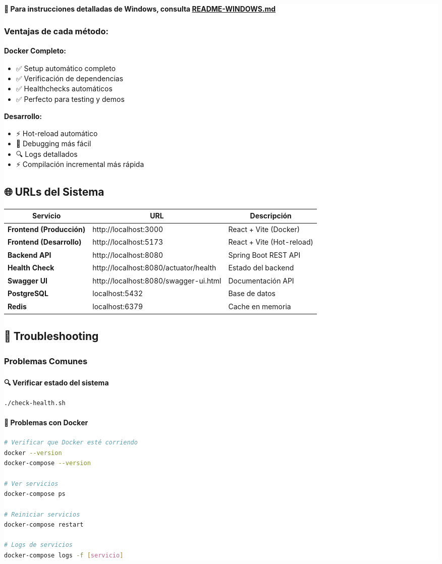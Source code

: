 **📖 Para instrucciones detalladas de Windows, consulta [README-WINDOWS.md](README-WINDOWS.md)**

### Ventajas de cada método:

**Docker Completo:**
- ✅ Setup automático completo
- ✅ Verificación de dependencias
- ✅ Healthchecks automáticos
- ✅ Perfecto para testing y demos

**Desarrollo:**
- ⚡ Hot-reload automático
- 🐛 Debugging más fácil
- 🔍 Logs detallados
- ⚡ Compilación incremental más rápida

## 🌐 URLs del Sistema

| Servicio | URL | Descripción |
|----------|-----|-------------|
| **Frontend (Producción)** | http://localhost:3000 | React + Vite (Docker) |
| **Frontend (Desarrollo)** | http://localhost:5173 | React + Vite (Hot-reload) |
| **Backend API** | http://localhost:8080 | Spring Boot REST API |
| **Health Check** | http://localhost:8080/actuator/health | Estado del backend |
| **Swagger UI** | http://localhost:8080/swagger-ui.html | Documentación API |
| **PostgreSQL** | localhost:5432 | Base de datos |
| **Redis** | localhost:6379 | Cache en memoria |

## 🚨 Troubleshooting

### Problemas Comunes

#### 🔍 Verificar estado del sistema
```bash
./check-health.sh
```

#### 🐳 Problemas con Docker
```bash
# Verificar que Docker esté corriendo
docker --version
docker-compose --version

# Ver servicios
docker-compose ps

# Reiniciar servicios
docker-compose restart

# Logs de servicios
docker-compose logs -f [servicio]
```

